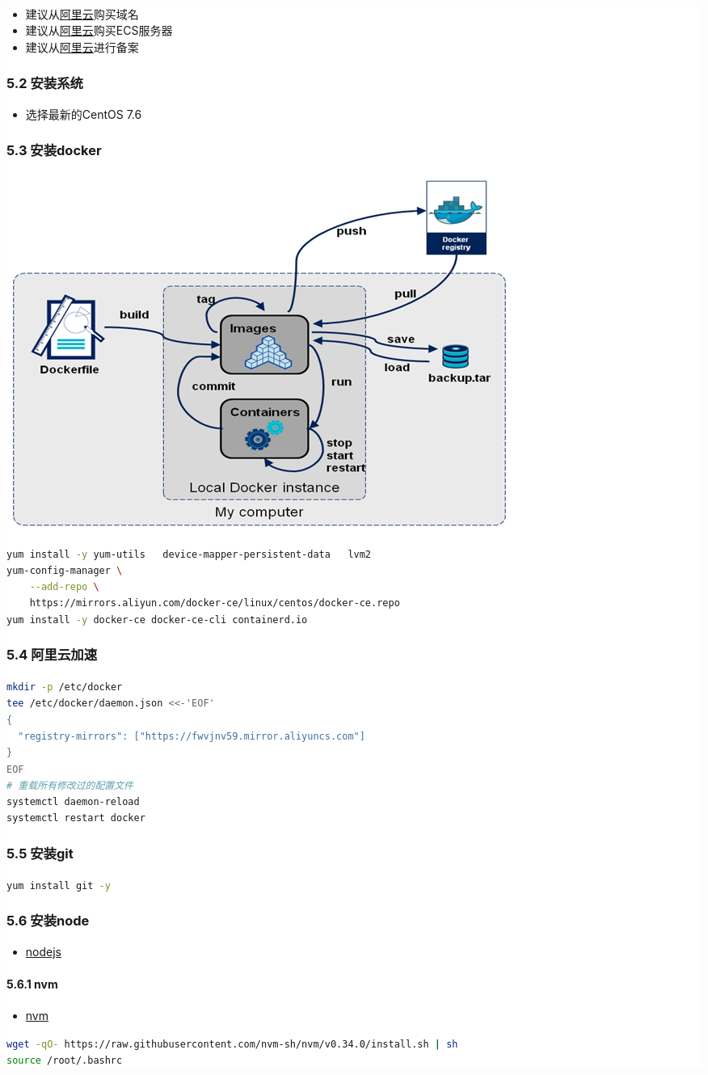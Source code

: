 - 建议从[阿里云](https://dc.console.aliyun.com/next/index)购买域名
- 建议从[阿里云](https://ecs.console.aliyun.com/)购买ECS服务器
- 建议从[阿里云](https://bsn.console.aliyun.com/)进行备案

### 5.2 安装系统
- 选择最新的CentOS 7.6
### 5.3 安装docker

![](/public/images/dockercontainer.png)

```sh
yum install -y yum-utils   device-mapper-persistent-data   lvm2
yum-config-manager \
    --add-repo \
    https://mirrors.aliyun.com/docker-ce/linux/centos/docker-ce.repo
yum install -y docker-ce docker-ce-cli containerd.io
```
### 5.4 阿里云加速
```sh
mkdir -p /etc/docker
tee /etc/docker/daemon.json <<-'EOF'
{
  "registry-mirrors": ["https://fwvjnv59.mirror.aliyuncs.com"]
}
EOF
# 重载所有修改过的配置文件
systemctl daemon-reload
systemctl restart docker
```
### 5.5 安装git
```sh
yum install git -y
```
### 5.6 安装node
- [nodejs](https://nodejs.org/en/download/)
#### 5.6.1 nvm
- [nvm](https://github.com/nvm-sh/nvm)
```sh
wget -qO- https://raw.githubusercontent.com/nvm-sh/nvm/v0.34.0/install.sh | sh
source /root/.bashrc
```